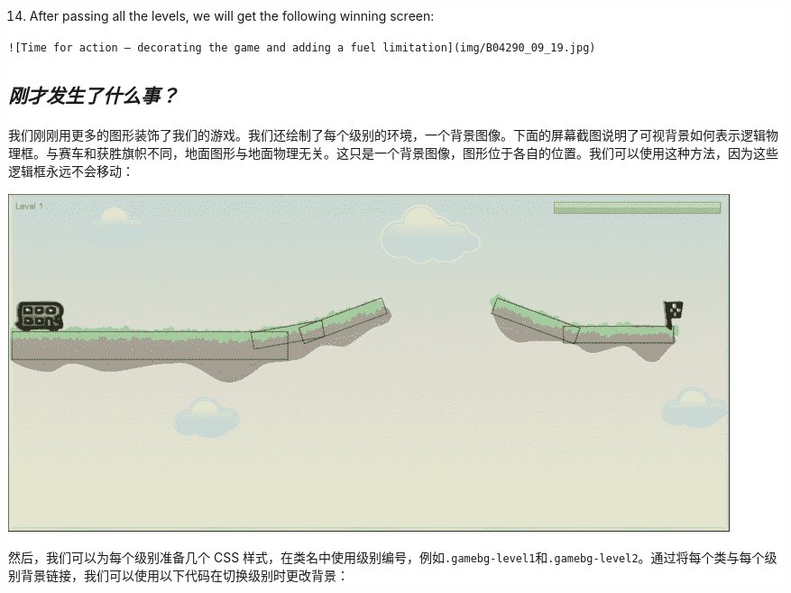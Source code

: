 14.  After passing all the levels, we will get the following winning screen:

    ![Time for action – decorating the game and adding a fuel limitation](img/B04290_09_19.jpg)

## *刚才发生了什么事？*

我们刚刚用更多的图形装饰了我们的游戏。我们还绘制了每个级别的环境，一个背景图像。下面的屏幕截图说明了可视背景如何表示逻辑物理框。与赛车和获胜旗帜不同，地面图形与地面物理无关。这只是一个背景图像，图形位于各自的位置。我们可以使用这种方法，因为这些逻辑框永远不会移动：

![What just happened?](img/B04290_09_20.jpg)

然后，我们可以为每个级别准备几个 CSS 样式，在类名中使用级别编号，例如`.gamebg-level1`和`.gamebg-level2`。通过将每个类与每个级别背景链接，我们可以使用以下代码在切换级别时更改背景：
